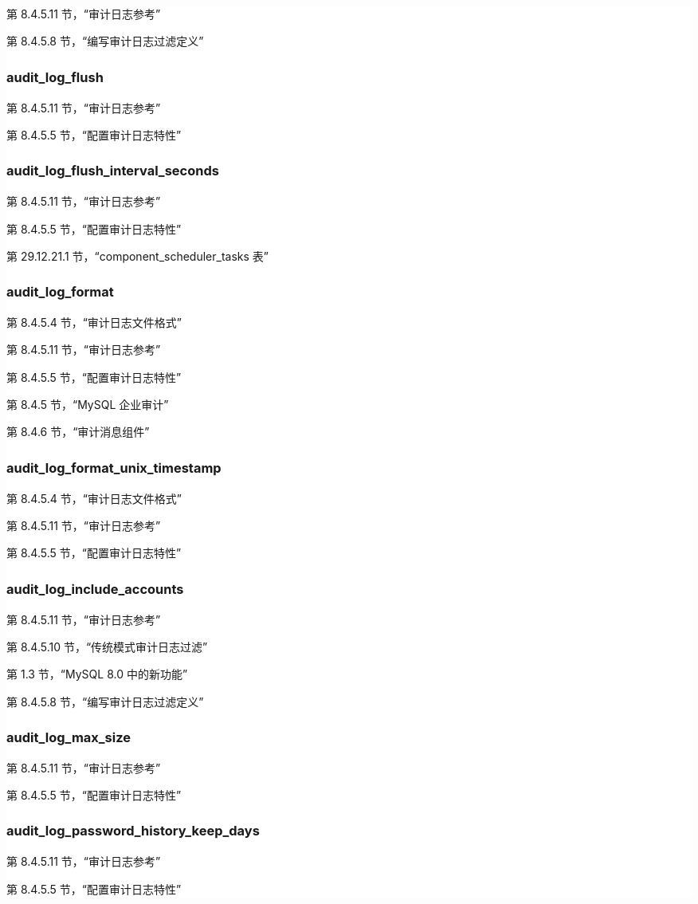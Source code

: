 第 8.4.5.11 节，“审计日志参考”

第 8.4.5.8 节，“编写审计日志过滤定义”

### audit_log_flush

第 8.4.5.11 节，“审计日志参考”

第 8.4.5.5 节，“配置审计日志特性”

### audit_log_flush_interval_seconds

第 8.4.5.11 节，“审计日志参考”

第 8.4.5.5 节，“配置审计日志特性”

第 29.12.21.1 节，“component_scheduler_tasks 表”

### audit_log_format

第 8.4.5.4 节，“审计日志文件格式”

第 8.4.5.11 节，“审计日志参考”

第 8.4.5.5 节，“配置审计日志特性”

第 8.4.5 节，“MySQL 企业审计”

第 8.4.6 节，“审计消息组件”

### audit_log_format_unix_timestamp

第 8.4.5.4 节，“审计日志文件格式”

第 8.4.5.11 节，“审计日志参考”

第 8.4.5.5 节，“配置审计日志特性”

### audit_log_include_accounts

第 8.4.5.11 节，“审计日志参考”

第 8.4.5.10 节，“传统模式审计日志过滤”

第 1.3 节，“MySQL 8.0 中的新功能”

第 8.4.5.8 节，“编写审计日志过滤定义”

### audit_log_max_size

第 8.4.5.11 节，“审计日志参考”

第 8.4.5.5 节，“配置审计日志特性”

### audit_log_password_history_keep_days

第 8.4.5.11 节，“审计日志参考”

第 8.4.5.5 节，“配置审计日志特性”
